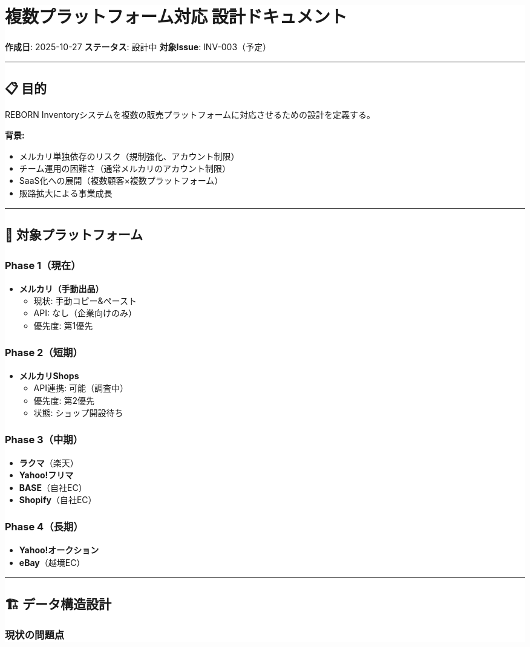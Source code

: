 # 複数プラットフォーム対応 設計ドキュメント

**作成日**: 2025-10-27
**ステータス**: 設計中
**対象Issue**: INV-003（予定）

---

## 📋 目的

REBORN Inventoryシステムを複数の販売プラットフォームに対応させるための設計を定義する。

**背景:**
- メルカリ単独依存のリスク（規制強化、アカウント制限）
- チーム運用の困難さ（通常メルカリのアカウント制限）
- SaaS化への展開（複数顧客×複数プラットフォーム）
- 販路拡大による事業成長

---

## 🎯 対象プラットフォーム

### Phase 1（現在）
- **メルカリ（手動出品）**
  - 現状: 手動コピー&ペースト
  - API: なし（企業向けのみ）
  - 優先度: 第1優先

### Phase 2（短期）
- **メルカリShops**
  - API連携: 可能（調査中）
  - 優先度: 第2優先
  - 状態: ショップ開設待ち

### Phase 3（中期）
- **ラクマ**（楽天）
- **Yahoo!フリマ**
- **BASE**（自社EC）
- **Shopify**（自社EC）

### Phase 4（長期）
- **Yahoo!オークション**
- **eBay**（越境EC）

---

## 🏗️ データ構造設計

### 現状の問題点
